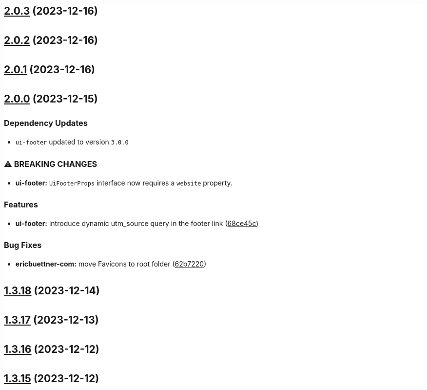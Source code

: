 ## [2.0.3](https://github.com/tuffz/tuffz-nx-workspace/compare/ericbuettner-com-2.0.2...ericbuettner-com-2.0.3) (2023-12-16)

## [2.0.2](https://github.com/tuffz/tuffz-nx-workspace/compare/ericbuettner-com-2.0.1...ericbuettner-com-2.0.2) (2023-12-16)

## [2.0.1](https://github.com/tuffz/tuffz-nx-workspace/compare/ericbuettner-com-2.0.0...ericbuettner-com-2.0.1) (2023-12-16)

## [2.0.0](https://github.com/tuffz/tuffz-nx-workspace/compare/ericbuettner-com-1.3.18...ericbuettner-com-2.0.0) (2023-12-15)

### Dependency Updates

* `ui-footer` updated to version `3.0.0`

### ⚠ BREAKING CHANGES

* **ui-footer:** `UiFooterProps` interface now requires a `website` property.

### Features

* **ui-footer:** introduce dynamic utm_source query in the footer link ([68ce45c](https://github.com/tuffz/tuffz-nx-workspace/commit/68ce45c447a3ffb446aa7e36e3bb53d8dfa22265))


### Bug Fixes

* **ericbuettner-com:** move Favicons to root folder ([62b7220](https://github.com/tuffz/tuffz-nx-workspace/commit/62b72204e864226b7c0c738c3ee42b0309b206f5))

## [1.3.18](https://github.com/tuffz/tuffz-nx-workspace/compare/ericbuettner-com-1.3.17...ericbuettner-com-1.3.18) (2023-12-14)

## [1.3.17](https://github.com/tuffz/tuffz-nx-workspace/compare/ericbuettner-com-1.3.16...ericbuettner-com-1.3.17) (2023-12-13)

## [1.3.16](https://github.com/tuffz/tuffz-nx-workspace/compare/ericbuettner-com-1.3.15...ericbuettner-com-1.3.16) (2023-12-12)

## [1.3.15](https://github.com/tuffz/tuffz-nx-workspace/compare/ericbuettner-com-1.3.14...ericbuettner-com-1.3.15) (2023-12-12)
